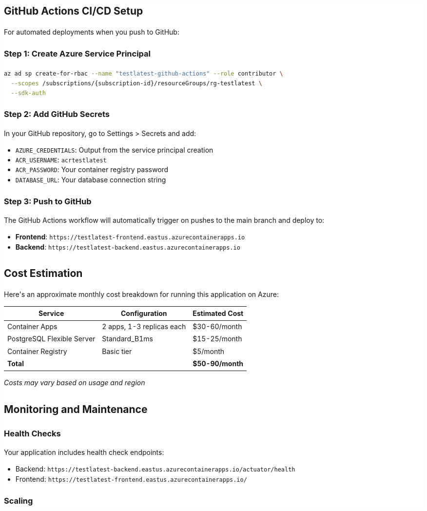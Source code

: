 ## GitHub Actions CI/CD Setup

For automated deployments when you push to GitHub:

### Step 1: Create Azure Service Principal

```bash
az ad sp create-for-rbac --name "testlatest-github-actions" --role contributor \
  --scopes /subscriptions/{subscription-id}/resourceGroups/rg-testlatest \
  --sdk-auth
```

### Step 2: Add GitHub Secrets

In your GitHub repository, go to Settings > Secrets and add:

- `AZURE_CREDENTIALS`: Output from the service principal creation
- `ACR_USERNAME`: `acrtestlatest`
- `ACR_PASSWORD`: Your container registry password
- `DATABASE_URL`: Your database connection string

### Step 3: Push to GitHub

The GitHub Actions workflow will automatically trigger on pushes to the main branch and deploy to:
- **Frontend**: `https://testlatest-frontend.eastus.azurecontainerapps.io`
- **Backend**: `https://testlatest-backend.eastus.azurecontainerapps.io`

## Cost Estimation

Here's an approximate monthly cost breakdown for running this application on Azure:

| Service | Configuration | Estimated Cost |
|---------|---------------|----------------|
| Container Apps | 2 apps, 1-3 replicas each | $30-60/month |
| PostgreSQL Flexible Server | Standard_B1ms | $15-25/month |
| Container Registry | Basic tier | $5/month |
| **Total** | | **$50-90/month** |

*Costs may vary based on usage and region*

## Monitoring and Maintenance

### Health Checks

Your application includes health check endpoints:
- Backend: `https://testlatest-backend.eastus.azurecontainerapps.io/actuator/health`
- Frontend: `https://testlatest-frontend.eastus.azurecontainerapps.io/`

### Scaling
